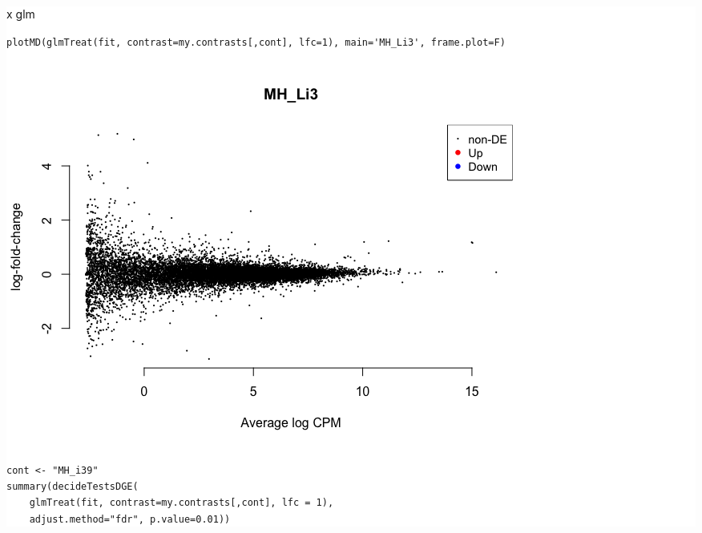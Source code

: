 <tr>
<th style="text-align:left;">
x
</th>
</tr>
</thead>
<tbody>
<tr>
<td style="text-align:left;">
glm
</td>
</tr>
</tbody>
</table>
</td>
</tr>
</tbody>
</table>

    plotMD(glmTreat(fit, contrast=my.contrasts[,cont], lfc=1), main='MH_Li3', frame.plot=F)

![](../figures/hyp/01-contrasts-12.png)

    cont <- "MH_i39"
    summary(decideTestsDGE(
        glmTreat(fit, contrast=my.contrasts[,cont], lfc = 1), 
        adjust.method="fdr", p.value=0.01))
